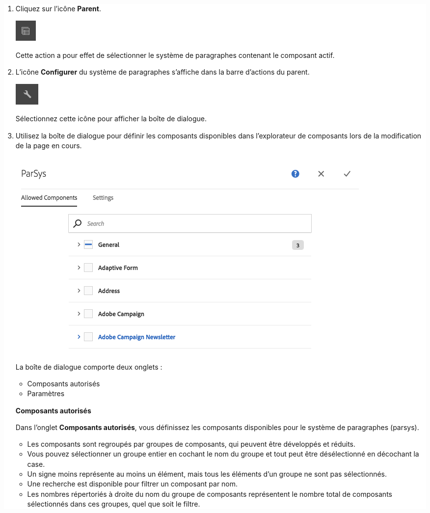 1. Cliquez sur l’icône **Parent**.

   ![Parent](do-not-localize/screen_shot_2018-03-22at103204.png)

   Cette action a pour effet de sélectionner le système de paragraphes contenant le composant actif.

1. L’icône **Configurer** du système de paragraphes s’affiche dans la barre d’actions du parent.

   ![Configurer](do-not-localize/screen_shot_2018-03-22at103256.png)

   Sélectionnez cette icône pour afficher la boîte de dialogue.

1. Utilisez la boîte de dialogue pour définir les composants disponibles dans l’explorateur de composants lors de la modification de la page en cours.

   ![screen_shot_2018-03-22at103329](assets/screen_shot_2018-03-22at103329.png)

   La boîte de dialogue comporte deux onglets :

   * Composants autorisés
   * Paramètres

   **Composants autorisés**

   Dans l’onglet **Composants autorisés**, vous définissez les composants disponibles pour le système de paragraphes (parsys).

   * Les composants sont regroupés par groupes de composants, qui peuvent être développés et réduits.
   * Vous pouvez sélectionner un groupe entier en cochant le nom du groupe et tout peut être désélectionné en décochant la case.
   * Un signe moins représente au moins un élément, mais tous les éléments d’un groupe ne sont pas sélectionnés.
   * Une recherche est disponible pour filtrer un composant par nom.
   * Les nombres répertoriés à droite du nom du groupe de composants représentent le nombre total de composants sélectionnés dans ces groupes, quel que soit le filtre.
